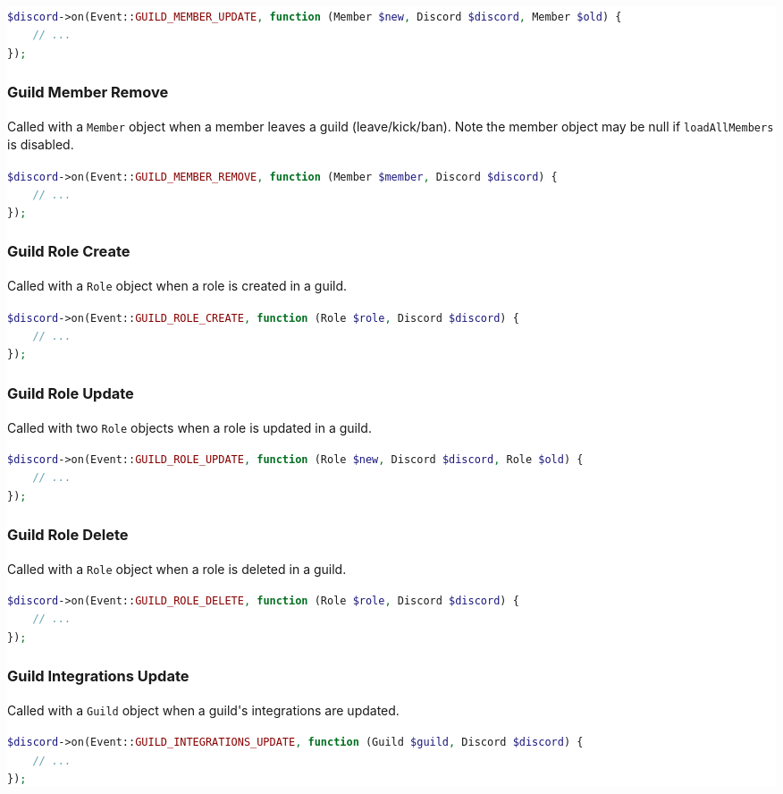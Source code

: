 ```php
$discord->on(Event::GUILD_MEMBER_UPDATE, function (Member $new, Discord $discord, Member $old) {
    // ...
});
```

### Guild Member Remove

Called with a `Member` object when a member leaves a guild (leave/kick/ban). Note the member object may be null if `loadAllMembers` is disabled.

```php
$discord->on(Event::GUILD_MEMBER_REMOVE, function (Member $member, Discord $discord) {
    // ...
});
```

### Guild Role Create

Called with a `Role` object when a role is created in a guild.

```php
$discord->on(Event::GUILD_ROLE_CREATE, function (Role $role, Discord $discord) {
    // ...
});
```

### Guild Role Update

Called with two `Role` objects when a role is updated in a guild.

```php
$discord->on(Event::GUILD_ROLE_UPDATE, function (Role $new, Discord $discord, Role $old) {
    // ...
});
```

### Guild Role Delete

Called with a `Role` object when a role is deleted in a guild.

```php
$discord->on(Event::GUILD_ROLE_DELETE, function (Role $role, Discord $discord) {
    // ...
});
```

### Guild Integrations Update

Called with a `Guild` object when a guild's integrations are updated.

```php
$discord->on(Event::GUILD_INTEGRATIONS_UPDATE, function (Guild $guild, Discord $discord) {
    // ...
});
```
